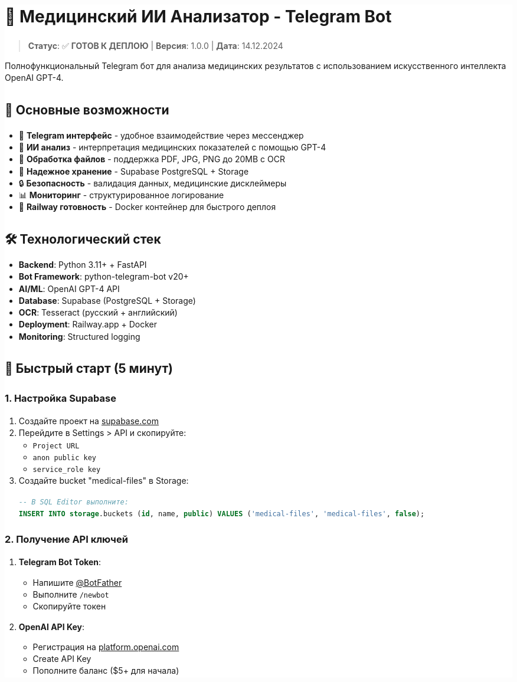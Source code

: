 # 🏥 Медицинский ИИ Анализатор - Telegram Bot

> **Статус**: ✅ **ГОТОВ К ДЕПЛОЮ** | **Версия**: 1.0.0 | **Дата**: 14.12.2024

Полнофункциональный Telegram бот для анализа медицинских результатов с использованием искусственного интеллекта OpenAI GPT-4.

## 🎯 Основные возможности

- 📱 **Telegram интерфейс** - удобное взаимодействие через мессенджер
- 🤖 **ИИ анализ** - интерпретация медицинских показателей с помощью GPT-4
- 📄 **Обработка файлов** - поддержка PDF, JPG, PNG до 20MB с OCR
- 💾 **Надежное хранение** - Supabase PostgreSQL + Storage  
- 🔒 **Безопасность** - валидация данных, медицинские дисклеймеры
- 📊 **Мониторинг** - структурированное логирование
- 🚀 **Railway готовность** - Docker контейнер для быстрого деплоя

## 🛠 Технологический стек

- **Backend**: Python 3.11+ + FastAPI
- **Bot Framework**: python-telegram-bot v20+
- **AI/ML**: OpenAI GPT-4 API
- **Database**: Supabase (PostgreSQL + Storage)
- **OCR**: Tesseract (русский + английский)
- **Deployment**: Railway.app + Docker
- **Monitoring**: Structured logging

## 🚀 Быстрый старт (5 минут)

### 1. Настройка Supabase

1. Создайте проект на [supabase.com](https://supabase.com)
2. Перейдите в Settings > API и скопируйте:
   - `Project URL`
   - `anon public key`
   - `service_role key`
3. Создайте bucket "medical-files" в Storage:
   ```sql
   -- В SQL Editor выполните:
   INSERT INTO storage.buckets (id, name, public) VALUES ('medical-files', 'medical-files', false);
   ```

### 2. Получение API ключей

1. **Telegram Bot Token**:
   - Напишите [@BotFather](https://t.me/BotFather)
   - Выполните `/newbot`
   - Скопируйте токен

2. **OpenAI API Key**:
   - Регистрация на [platform.openai.com](https://platform.openai.com)
   - Create API Key
   - Пополните баланс ($5+ для начала)
